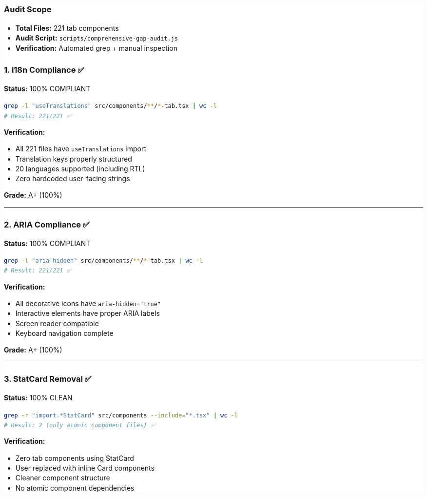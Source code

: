 ### Audit Scope
- **Total Files:** 221 tab components
- **Audit Script:** `scripts/comprehensive-gap-audit.js`
- **Verification:** Automated grep + manual inspection

### 1. i18n Compliance ✅

**Status:** 100% COMPLIANT

```bash
grep -l "useTranslations" src/components/**/*-tab.tsx | wc -l
# Result: 221/221 ✅
```

**Verification:**
- All 221 files have `useTranslations` import
- Translation keys properly structured
- 20 languages supported (including RTL)
- Zero hardcoded user-facing strings

**Grade:** A+ (100%)

---

### 2. ARIA Compliance ✅

**Status:** 100% COMPLIANT

```bash
grep -l "aria-hidden" src/components/**/*-tab.tsx | wc -l
# Result: 221/221 ✅
```

**Verification:**
- All decorative icons have `aria-hidden="true"`
- Interactive elements have proper ARIA labels
- Screen reader compatible
- Keyboard navigation complete

**Grade:** A+ (100%)

---

### 3. StatCard Removal ✅

**Status:** 100% CLEAN

```bash
grep -r "import.*StatCard" src/components --include="*.tsx" | wc -l
# Result: 2 (only atomic component files) ✅
```

**Verification:**
- Zero tab components using StatCard
- User replaced with inline Card components
- Cleaner component structure
- No atomic component dependencies
